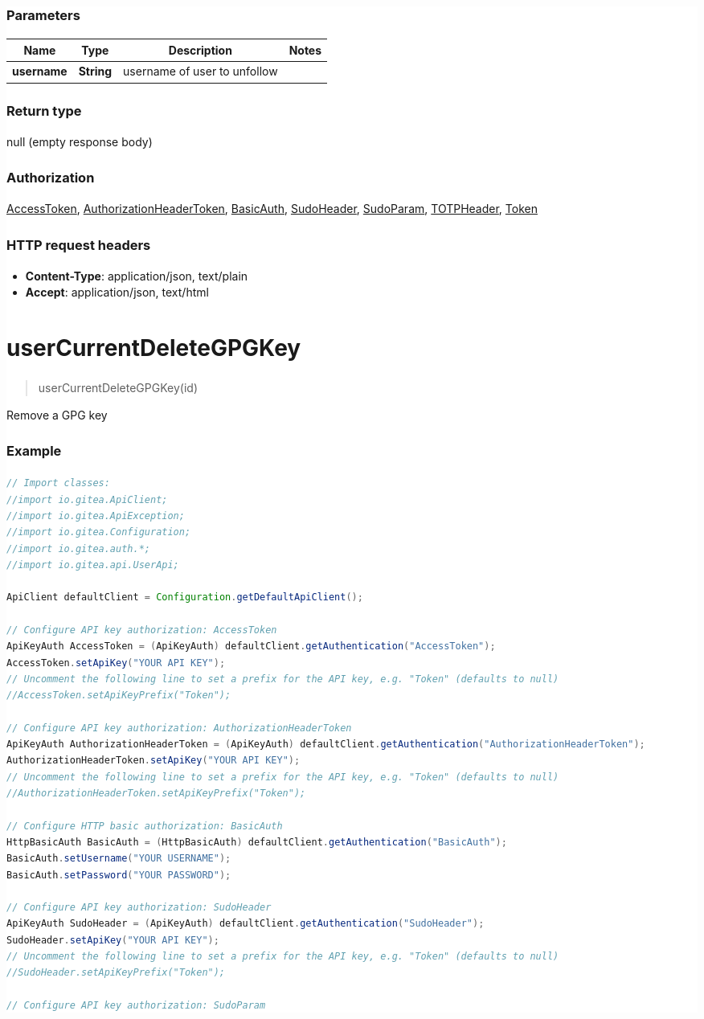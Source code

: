 
### Parameters

Name | Type | Description  | Notes
------------- | ------------- | ------------- | -------------
 **username** | **String**| username of user to unfollow |

### Return type

null (empty response body)

### Authorization

[AccessToken](../README.md#AccessToken), [AuthorizationHeaderToken](../README.md#AuthorizationHeaderToken), [BasicAuth](../README.md#BasicAuth), [SudoHeader](../README.md#SudoHeader), [SudoParam](../README.md#SudoParam), [TOTPHeader](../README.md#TOTPHeader), [Token](../README.md#Token)

### HTTP request headers

 - **Content-Type**: application/json, text/plain
 - **Accept**: application/json, text/html

<a name="userCurrentDeleteGPGKey"></a>
# **userCurrentDeleteGPGKey**
> userCurrentDeleteGPGKey(id)

Remove a GPG key

### Example
```java
// Import classes:
//import io.gitea.ApiClient;
//import io.gitea.ApiException;
//import io.gitea.Configuration;
//import io.gitea.auth.*;
//import io.gitea.api.UserApi;

ApiClient defaultClient = Configuration.getDefaultApiClient();

// Configure API key authorization: AccessToken
ApiKeyAuth AccessToken = (ApiKeyAuth) defaultClient.getAuthentication("AccessToken");
AccessToken.setApiKey("YOUR API KEY");
// Uncomment the following line to set a prefix for the API key, e.g. "Token" (defaults to null)
//AccessToken.setApiKeyPrefix("Token");

// Configure API key authorization: AuthorizationHeaderToken
ApiKeyAuth AuthorizationHeaderToken = (ApiKeyAuth) defaultClient.getAuthentication("AuthorizationHeaderToken");
AuthorizationHeaderToken.setApiKey("YOUR API KEY");
// Uncomment the following line to set a prefix for the API key, e.g. "Token" (defaults to null)
//AuthorizationHeaderToken.setApiKeyPrefix("Token");

// Configure HTTP basic authorization: BasicAuth
HttpBasicAuth BasicAuth = (HttpBasicAuth) defaultClient.getAuthentication("BasicAuth");
BasicAuth.setUsername("YOUR USERNAME");
BasicAuth.setPassword("YOUR PASSWORD");

// Configure API key authorization: SudoHeader
ApiKeyAuth SudoHeader = (ApiKeyAuth) defaultClient.getAuthentication("SudoHeader");
SudoHeader.setApiKey("YOUR API KEY");
// Uncomment the following line to set a prefix for the API key, e.g. "Token" (defaults to null)
//SudoHeader.setApiKeyPrefix("Token");

// Configure API key authorization: SudoParam
```